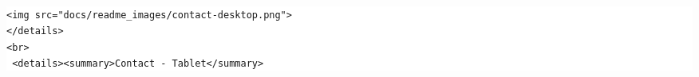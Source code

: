     <img src="docs/readme_images/contact-desktop.png">
    </details>
    <br>
     <details><summary>Contact - Tablet</summary>
